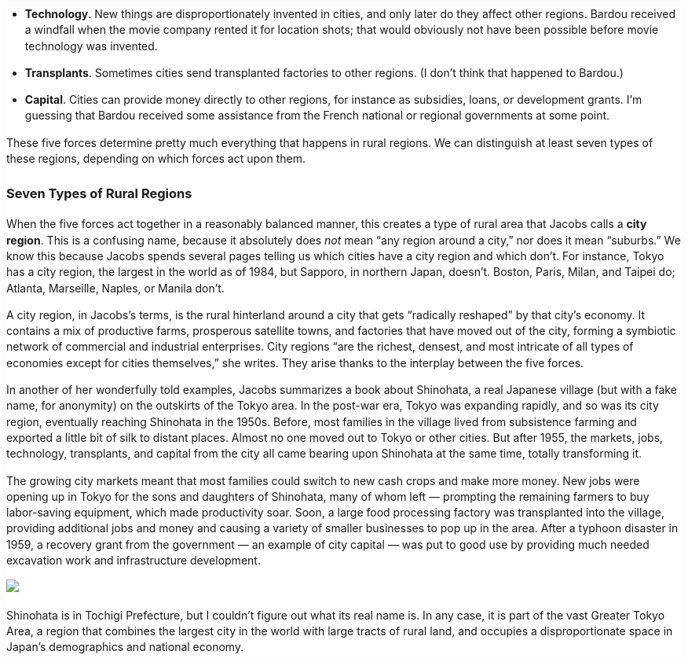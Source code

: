   * **Technology**. New things are disproportionately invented in cities, and only later do they affect other regions. Bardou received a windfall when the movie company rented it for location shots; that would obviously not have been possible before movie technology was invented.

  * **Transplants**. Sometimes cities send transplanted factories to other regions. (I don’t think that happened to Bardou.)

  * **Capital**. Cities can provide money directly to other regions, for instance as subsidies, loans, or development grants. I’m guessing that Bardou received some assistance from the French national or regional governments at some point.




These five forces determine pretty much everything that happens in rural regions. We can distinguish at least seven types of these regions, depending on which forces act upon them.

### Seven Types of Rural Regions

When the five forces act together in a reasonably balanced manner, this creates a type of rural area that Jacobs calls a **city region**. This is a confusing name, because it absolutely does _not_ mean “any region around a city,” nor does it mean “suburbs.” We know this because Jacobs spends several pages telling us which cities have a city region and which don’t. For instance, Tokyo has a city region, the largest in the world as of 1984, but Sapporo, in northern Japan, doesn’t. Boston, Paris, Milan, and Taipei do; Atlanta, Marseille, Naples, or Manila don’t. 

A city region, in Jacobs’s terms, is the rural hinterland around a city that gets “radically reshaped” by that city’s economy. It contains a mix of productive farms, prosperous satellite towns, and factories that have moved out of the city, forming a symbiotic network of commercial and industrial enterprises. City regions “are the richest, densest, and most intricate of all types of economies except for cities themselves,” she writes. They arise thanks to the interplay between the five forces. 

In another of her wonderfully told examples, Jacobs summarizes a book about Shinohata, a real Japanese village (but with a fake name, for anonymity) on the outskirts of the Tokyo area. In the post-war era, Tokyo was expanding rapidly, and so was its city region, eventually reaching Shinohata in the 1950s. Before, most families in the village lived from subsistence farming and exported a little bit of silk to distant places. Almost no one moved out to Tokyo or other cities. But after 1955, the markets, jobs, technology, transplants, and capital from the city all came bearing upon Shinohata at the same time, totally transforming it.

The growing city markets meant that most families could switch to new cash crops and make more money. New jobs were opening up in Tokyo for the sons and daughters of Shinohata, many of whom left — prompting the remaining farmers to buy labor-saving equipment, which made productivity soar. Soon, a large food processing factory was transplanted into the village, providing additional jobs and money and causing a variety of smaller businesses to pop up in the area. After a typhoon disaster in 1959, a recovery grant from the government — an example of city capital — was put to good use by providing much needed excavation work and infrastructure development.

[![](https://substackcdn.com/image/fetch/w_1456,c_limit,f_auto,q_auto:good,fl_progressive:steep/https%3A%2F%2Fsubstack-post-media.s3.amazonaws.com%2Fpublic%2Fimages%2F9012632f-bf92-4318-9c85-e4b95826dd50_300x450.png)](https://substackcdn.com/image/fetch/f_auto,q_auto:good,fl_progressive:steep/https%3A%2F%2Fsubstack-post-media.s3.amazonaws.com%2Fpublic%2Fimages%2F9012632f-bf92-4318-9c85-e4b95826dd50_300x450.png)

Shinohata is in Tochigi Prefecture, but I couldn’t figure out what its real name is. In any case, it is part of the vast Greater Tokyo Area, a region that combines the largest city in the world with large tracts of rural land, and occupies a disproportionate space in Japan’s demographics and national economy.
